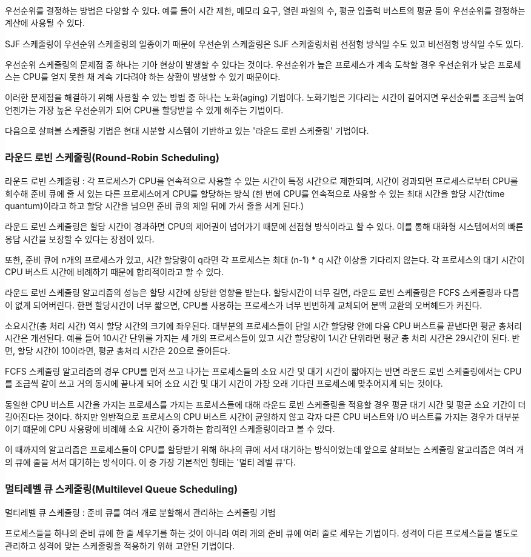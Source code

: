 우선순위를 결정하는 방법은 다양할 수 있다. 예를 들어 시간 제한, 메모리 요구, 열린 파일의 수,
평균 입출력 버스트의 평균 등이 우선순위를 결정하는 계산에 사용될 수 있다.

SJF 스케줄링이 우선순위 스케줄링의 일종이기 때문에 우선순위 스케줄링은 SJF 스케줄링처럼 선점형 방식일 수도 있고 비선점형 방식일 수도 있다.

우선순위 스케줄링의 문제점 중 하나는 기아 현상이 발생할 수 있다는 것이다. 우선순위가 높은 프로세스가 계속 도착할 경우 우선순위가 낮은 프로세스는 CPU를 얻지 못한 채 계속 기다려야 하는 상황이 발생할 수 있기 때문이다.

이러한 문제점을 해결하기 위해 사용할 수 있는 방법 중 하나는 노화(aging) 기법이다. 노화기법은 기다리는 시간이 길어지면 우선순위를 조금씩 높여 언젠가는 가장 높은 우선순위가 되어 CPU를 할당받을 수 있게 해주는 기법이다.

다음으로 살펴볼 스케줄링 기법은 현대 시분할 시스템이 기반하고 있는 '라운드 로빈 스케줄링' 기법이다.

### 라운드 로빈 스케줄링(Round-Robin Scheduling)

라운드 로빈 스케줄링 : 각 프로세스가 CPU를 연속적으로 사용할 수 있는 시간이 특정 시간으로 제한되며, 시간이 경과되면 프로세스로부터 CPU를 회수해 준비 큐에 줄 서 있는 다른 프로세스에게 CPU를 할당하는 방식
(한 번에 CPU를 연속적으로 사용할 수 있는 최대 시간을 할당 시간(time quantum)이라고 하고 할당
시간을 넘으면 준비 큐의 제일 뒤에 가서 줄을 서게 된다.)

라운드 로빈 스케줄링은 할당 시간이 경과하면 CPU의 제어권이 넘어가기 때문에 선점형 방식이라고 할 수 있다. 이를 통해 대화형 시스템에서의 빠른 응답 시간을 보장할 수 있다는 장점이 있다.

또한, 준비 큐에 n개의 프로세스가 있고, 시간 할당량이 q라면 각 프로세스는 최대 (n-1) \* q 시간 이상을 기다리지 않는다. 각 프로세스의 대기 시간이 CPU 버스트 시간에 비례하기 때문에 합리적이라고 할 수 있다.

라운드 로빈 스케줄링 알고리즘의 성능은 할당 시간에 상당한 영향을 받는다. 할당시간이 너무 길면, 라운드 로빈 스케줄링은 FCFS 스케줄링과 다름이 없게 되어버린다. 한편 할당시간이 너무 짧으면, CPU를 사용하는 프로세스가 너무 빈번하게 교체되어 문맥 교환의 오버헤드가 커진다.

소요시간(총 처리 시간) 역시 할당 시간의 크기에 좌우된다. 대부분의 프로세스들이 단일 시간 할당량 안에 다음 CPU 버스트를 끝낸다면 평균 총처리 시간은 개선된다. 예를 들어 10시간 단위를 가지는 세 개의 프로세스들이 있고 시간 할당량이 1시간 단위라면 평균 총 처리 시간은 29시간이 된다. 반면, 할당 시간이 10이라면, 평균 총처리 시간은 20으로 줄어든다.

FCFS 스케줄링 알고리즘의 경우 CPU를 먼저 쓰고 나가는 프로세스들의 소요 시간 및 대기 시간이 짧아지는 반면 라운드 로빈 스케줄링에서는 CPU를 조금씩 같이 쓰고 거의 동시에 끝나게 되어 소요 시간 및 대기 시간이 가장 오래 기다린 프로세스에 맞추어지게 되는 것이다.

동일한 CPU 버스트 시간을 가지는 프로세스를 가지는 프로세스들에 대해 라운드 로빈 스케줄링을 적용할 경우 평균 대기 시간 및 평균 소요 기간이 더 길어진다는 것이다. 하지만 일반적으로 프로세스의 CPU 버스트 시간이 균일하지 않고 각자 다른 CPU 버스트와 I/O 버스트를 가지는 경우가 대부분이기 떄문에 CPU 사용량에 비례해 소요 시간이 증가하는 합리적인 스케줄링이라고 볼 수 있다.

이 때까지의 알고리즘은 프로세스들이 CPU를 할당받기 위해 하나의 큐에 서서 대기하는 방식이었는데 앞으로 살펴보는 스케줄링 알고리즘은 여러 개의 큐에 줄을 서서 대기하는 방식이다. 이 중 가장 기본적인 형태는 '멀티 레벨 큐'다.

### 멀티레벨 큐 스케줄링(Multilevel Queue Scheduling)

멀티레벨 큐 스케줄링 : 준비 큐를 여러 개로 분할해서 관리하는 스케줄링 기법

프로세스들을 하나의 준비 큐에 한 줄 세우기를 하는 것이 아니라 여러 개의 준비 큐에 여러 줄로 세우는 기법이다. 성격이 다른 프로세스들을 별도로 관리하고 성격에 맞는 스케줄링을 적용하기 위해 고안된 기법이다.
